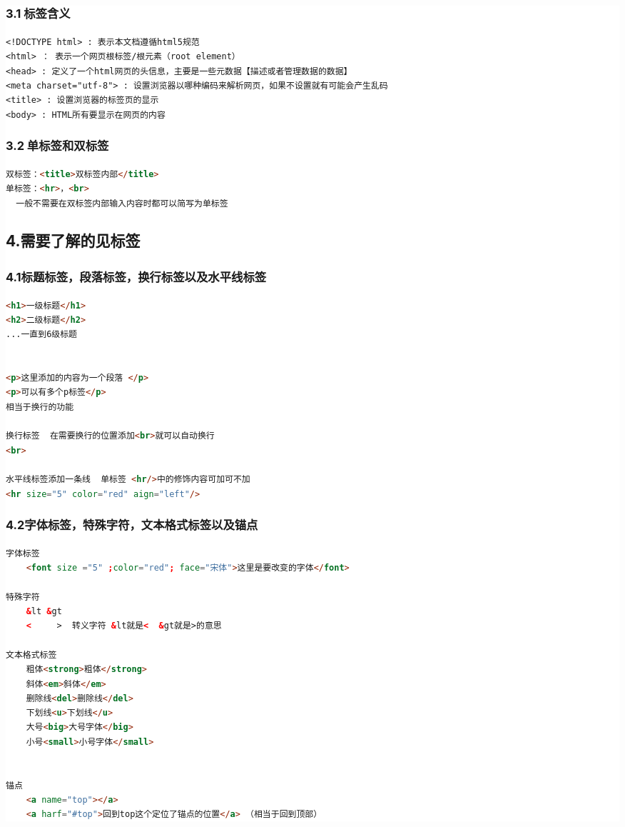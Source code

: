 ### 3.1 标签含义

```txt
<!DOCTYPE html> : 表示本文档遵循html5规范
<html> ： 表示一个网页根标签/根元素（root element）
<head> : 定义了一个html网页的头信息，主要是一些元数据【描述或者管理数据的数据】
<meta charset="utf-8"> : 设置浏览器以哪种编码来解析网页，如果不设置就有可能会产生乱码
<title> : 设置浏览器的标签页的显示
<body> : HTML所有要显示在网页的内容
```

### 3.2 单标签和双标签

```html
双标签：<title>双标签内部</title>
单标签：<hr>，<br>
  一般不需要在双标签内部输入内容时都可以简写为单标签
```

## 4.需要了解的见标签

### 4.1标题标签，段落标签，换行标签以及水平线标签

```html
<h1>一级标题</h1>
<h2>二级标题</h2>
...一直到6级标题


<p>这里添加的内容为一个段落 </p>
<p>可以有多个p标签</p>
相当于换行的功能

换行标签  在需要换行的位置添加<br>就可以自动换行
<br>

水平线标签添加一条线	单标签 <hr/>中的修饰内容可加可不加 
<hr size="5" color="red" aign="left"/>
```

### 4.2字体标签，特殊字符，文本格式标签以及锚点

```html
字体标签
	<font size ="5" ;color="red"; face="宋体">这里是要改变的字体</font>

特殊字符
	&lt &gt
	<     >  转义字符 &lt就是<  &gt就是>的意思
    
文本格式标签
	粗体<strong>粗体</strong>
    斜体<em>斜体</em>
    删除线<del>删除线</del>
    下划线<u>下划线</u>
    大号<big>大号字体</big>
    小号<small>小号字体</small>
    
        
锚点
    <a name="top"></a>
    <a harf="#top">回到top这个定位了锚点的位置</a> （相当于回到顶部）
```
